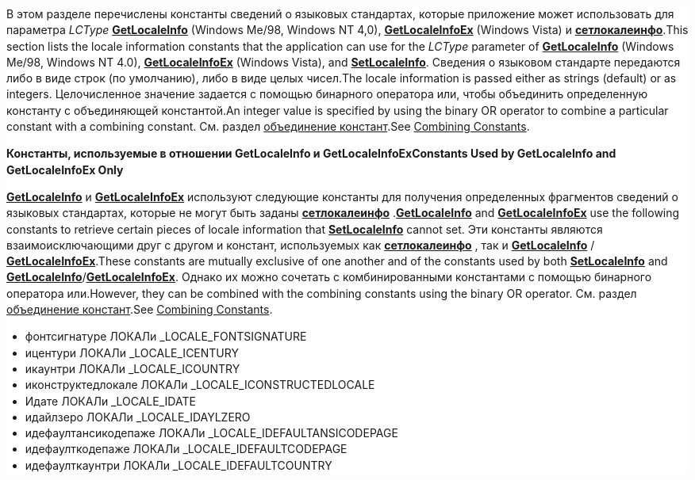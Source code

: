 <span data-ttu-id="91a65-242">В этом разделе перечислены константы сведений о языковых стандартах, которые приложение может использовать для параметра *LCType* [**GetLocaleInfo**](/windows/desktop/api/Winnls/nf-winnls-getlocaleinfoa) (Windows Me/98, Windows NT 4,0), [**GetLocaleInfoEx**](/windows/desktop/api/Winnls/nf-winnls-getlocaleinfoex) (Windows Vista) и [**сетлокалеинфо**](/windows/desktop/api/Winnls/nf-winnls-setlocaleinfoa).</span><span class="sxs-lookup"><span data-stu-id="91a65-242">This section lists the locale information constants that the application can use for the *LCType* parameter of [**GetLocaleInfo**](/windows/desktop/api/Winnls/nf-winnls-getlocaleinfoa) (Windows Me/98, Windows NT 4.0), [**GetLocaleInfoEx**](/windows/desktop/api/Winnls/nf-winnls-getlocaleinfoex) (Windows Vista), and [**SetLocaleInfo**](/windows/desktop/api/Winnls/nf-winnls-setlocaleinfoa).</span></span> <span data-ttu-id="91a65-243">Сведения о языковом стандарте передаются либо в виде строк (по умолчанию), либо в виде целых чисел.</span><span class="sxs-lookup"><span data-stu-id="91a65-243">The locale information is passed either as strings (default) or as integers.</span></span> <span data-ttu-id="91a65-244">Целочисленное значение задается с помощью бинарного оператора или, чтобы объединить определенную константу с объединяющей константой.</span><span class="sxs-lookup"><span data-stu-id="91a65-244">An integer value is specified by using the binary OR operator to combine a particular constant with a combining constant.</span></span> <span data-ttu-id="91a65-245">См. раздел [объединение констант](#combining-constants).</span><span class="sxs-lookup"><span data-stu-id="91a65-245">See [Combining Constants](#combining-constants).</span></span>

 

<span data-ttu-id="91a65-246">**Константы, используемые в отношении GetLocaleInfo и GetLocaleInfoEx**</span><span class="sxs-lookup"><span data-stu-id="91a65-246">**Constants Used by GetLocaleInfo and GetLocaleInfoEx Only**</span></span>

<span data-ttu-id="91a65-247">[**GetLocaleInfo**](/windows/desktop/api/Winnls/nf-winnls-getlocaleinfoa) и [**GetLocaleInfoEx**](/windows/desktop/api/Winnls/nf-winnls-getlocaleinfoex) используют следующие константы для получения определенных фрагментов сведений о языковых стандартах, которые не могут быть заданы [**сетлокалеинфо**](/windows/desktop/api/Winnls/nf-winnls-setlocaleinfoa) .</span><span class="sxs-lookup"><span data-stu-id="91a65-247">[**GetLocaleInfo**](/windows/desktop/api/Winnls/nf-winnls-getlocaleinfoa) and [**GetLocaleInfoEx**](/windows/desktop/api/Winnls/nf-winnls-getlocaleinfoex) use the following constants to retrieve certain pieces of locale information that [**SetLocaleInfo**](/windows/desktop/api/Winnls/nf-winnls-setlocaleinfoa) cannot set.</span></span> <span data-ttu-id="91a65-248">Эти константы являются взаимоисключающими друг с другом и констант, используемых как [**сетлокалеинфо**](/windows/desktop/api/Winnls/nf-winnls-setlocaleinfoa) , так и [**GetLocaleInfo**](/windows/desktop/api/Winnls/nf-winnls-getlocaleinfoa) / [**GetLocaleInfoEx**](/windows/desktop/api/Winnls/nf-winnls-getlocaleinfoex).</span><span class="sxs-lookup"><span data-stu-id="91a65-248">These constants are mutually exclusive of one another and of the constants used by both [**SetLocaleInfo**](/windows/desktop/api/Winnls/nf-winnls-setlocaleinfoa) and [**GetLocaleInfo**](/windows/desktop/api/Winnls/nf-winnls-getlocaleinfoa)/[**GetLocaleInfoEx**](/windows/desktop/api/Winnls/nf-winnls-getlocaleinfoex).</span></span> <span data-ttu-id="91a65-249">Однако их можно сочетать с комбинированными константами с помощью бинарного оператора или.</span><span class="sxs-lookup"><span data-stu-id="91a65-249">However, they can be combined with the combining constants using the binary OR operator.</span></span> <span data-ttu-id="91a65-250">См. раздел [объединение констант](#combining-constants).</span><span class="sxs-lookup"><span data-stu-id="91a65-250">See [Combining Constants](#combining-constants).</span></span>

-   <span data-ttu-id="91a65-251">фонтсигнатуре ЛОКАЛи \_</span><span class="sxs-lookup"><span data-stu-id="91a65-251">LOCALE\_FONTSIGNATURE</span></span>
-   <span data-ttu-id="91a65-252">ицентури ЛОКАЛи \_</span><span class="sxs-lookup"><span data-stu-id="91a65-252">LOCALE\_ICENTURY</span></span>
-   <span data-ttu-id="91a65-253">икаунтри ЛОКАЛи \_</span><span class="sxs-lookup"><span data-stu-id="91a65-253">LOCALE\_ICOUNTRY</span></span>
-   <span data-ttu-id="91a65-254">иконструктедлокале ЛОКАЛи \_</span><span class="sxs-lookup"><span data-stu-id="91a65-254">LOCALE\_ICONSTRUCTEDLOCALE</span></span>
-   <span data-ttu-id="91a65-255">Идате ЛОКАЛи \_</span><span class="sxs-lookup"><span data-stu-id="91a65-255">LOCALE\_IDATE</span></span>
-   <span data-ttu-id="91a65-256">идайлзеро ЛОКАЛи \_</span><span class="sxs-lookup"><span data-stu-id="91a65-256">LOCALE\_IDAYLZERO</span></span>
-   <span data-ttu-id="91a65-257">идефаултансикодепаже ЛОКАЛи \_</span><span class="sxs-lookup"><span data-stu-id="91a65-257">LOCALE\_IDEFAULTANSICODEPAGE</span></span>
-   <span data-ttu-id="91a65-258">идефаулткодепаже ЛОКАЛи \_</span><span class="sxs-lookup"><span data-stu-id="91a65-258">LOCALE\_IDEFAULTCODEPAGE</span></span>
-   <span data-ttu-id="91a65-259">идефаулткаунтри ЛОКАЛи \_</span><span class="sxs-lookup"><span data-stu-id="91a65-259">LOCALE\_IDEFAULTCOUNTRY</span></span>